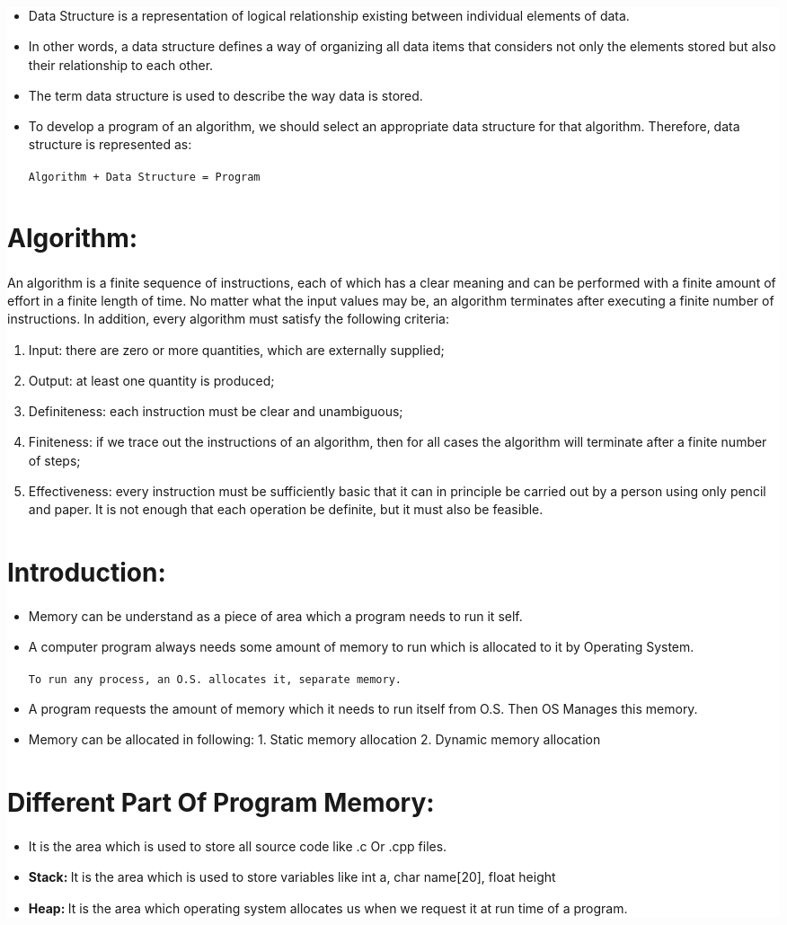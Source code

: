 - Data Structure is a representation of logical relationship existing between individual elements of data.
- In other words, a data structure defines a way of organizing all data items that considers not only the elements stored but also their relationship to each other.
- The term data structure is used to describe the way data is stored.
- To develop a program of an algorithm, we should select an appropriate data structure for that algorithm. Therefore, data structure is represented as:

      Algorithm + Data Structure = Program

# Algorithm:

An algorithm is a finite sequence of instructions, each of which has a clear meaning and can be performed with a finite amount of effort in a finite length of time. No matter what the input values may be, an algorithm terminates after executing a finite number of instructions. In addition, every algorithm must satisfy the following criteria:

1. Input: there are zero or more quantities, which are externally supplied;

2. Output: at least one quantity is produced;

3. Definiteness: each instruction must be clear and unambiguous;

4. Finiteness: if we trace out the instructions of an algorithm, then for all cases the algorithm will terminate after a finite number of steps;

5. Effectiveness: every instruction must be sufficiently basic that it can in principle be carried out by a person using only pencil and paper. It is not enough that each operation be definite, but it must also be feasible.

# Introduction:

- Memory can be understand as a piece of area which a program needs to run it self.

- A computer program always needs some amount of memory to run which is allocated to it by Operating System.

      To run any process, an O.S. allocates it, separate memory.

- A program requests the amount of memory which it needs to run itself from O.S. Then OS Manages this memory.

- Memory can be allocated in following: 1. Static memory allocation 2. Dynamic memory allocation

# Different Part Of Program Memory:

- It is the area which is used to store all source code like .c Or .cpp files.

- <strong> Stack: </strong>
  It is the area which is used to store variables like
  int a, char name[20], float height

- <strong> Heap: </strong>
  It is the area which operating system allocates us when we
  request it at run time of a program.
